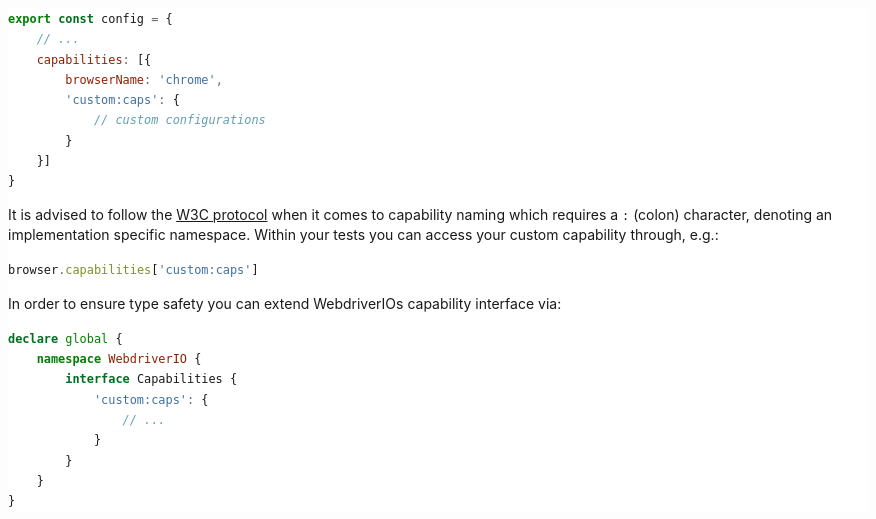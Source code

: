 ```js title=wdio.conf.ts
export const config = {
    // ...
    capabilities: [{
        browserName: 'chrome',
        'custom:caps': {
            // custom configurations
        }
    }]
}
```

It is advised to follow the [W3C protocol](https://w3c.github.io/webdriver/#dfn-extension-capability) when it comes to capability naming which requires a `:` (colon) character, denoting an implementation specific namespace. Within your tests you can access your custom capability through, e.g.:

```ts
browser.capabilities['custom:caps']
```

In order to ensure type safety you can extend WebdriverIOs capability interface via:

```ts
declare global {
    namespace WebdriverIO {
        interface Capabilities {
            'custom:caps': {
                // ...
            }
        }
    }
}
```
